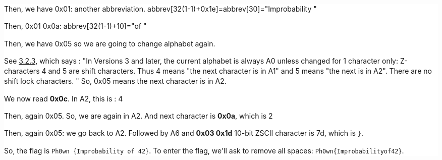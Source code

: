 Then, we have 0x01: another abbreviation.
abbrev[32(1-1)+0x1e]=abbrev[30]="Improbability "

Then, 0x01 0x0a: abbrev[32(1-1)+10]="of "

Then, we have 0x05 so we are going to change alphabet again.

See [3.2.3](http://inform-fiction.org/zmachine/standards/z1point1/sect03.html), which says : "In Versions 3 and later, the current alphabet is always A0 unless changed for 1 character only: Z-characters 4 and 5 are shift characters. Thus 4 means "the next character is in A1" and 5 means "the next is in A2". There are no shift lock characters. "
So, 0x05 means the next character is in A2.

We now read **0x0c**. In A2, this is : 4

Then, again 0x05. So, we are again in A2. And next character is **0x0a**, which is 2

Then, again 0x05: we go back to A2. Followed by A6 and **0x03 0x1d**
10-bit ZSCII character is 7d, which is `}`.

So, the flag is `Ph0wn {Improbability of 42}`.
To enter the flag, we'll ask to remove all spaces: `Ph0wn{Improbabilityof42}`.





